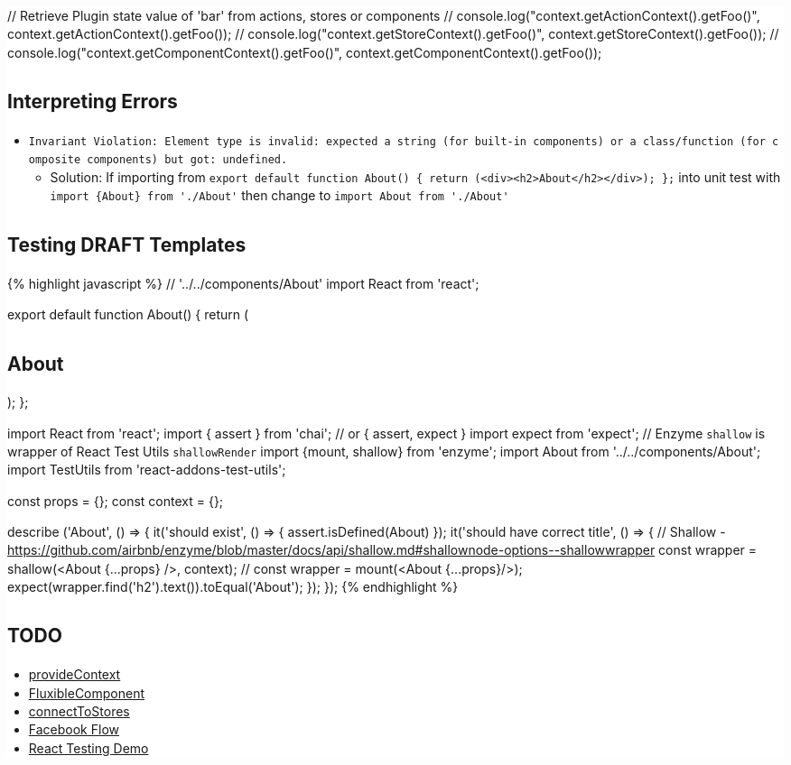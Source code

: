 // Retrieve Plugin state value of 'bar' from actions, stores or components
// console.log("context.getActionContext().getFoo()", context.getActionContext().getFoo());
// console.log("context.getStoreContext().getFoo()", context.getStoreContext().getFoo());
// console.log("context.getComponentContext().getFoo()", context.getComponentContext().getFoo());


        

## Interpreting Errors

* `Invariant Violation: Element type is invalid: expected a string (for built-in components) or a class/function (for composite components) but got: undefined.`
    * Solution: If importing from `export default function About() { return (<div><h2>About</h2></div>); };` into 
    unit test with `import {About} from './About'` then change to `import About from './About'`

## Testing DRAFT Templates

{% highlight javascript %}
// '../../components/About'
import React from 'react';

export default function About() {
    return (<div><h2>About</h2></div>);
};

import React from 'react';
import { assert } from 'chai'; // or { assert, expect }
import expect from 'expect';
// Enzyme `shallow` is wrapper of React Test Utils `shallowRender`
import {mount, shallow} from 'enzyme';
import About from '../../components/About';
import TestUtils from 'react-addons-test-utils';

const props = {};
const context = {};

describe ('About', () => {
    it('should exist', () => {
        assert.isDefined(About)
    });
    it('should have correct title', () => {
        // Shallow - https://github.com/airbnb/enzyme/blob/master/docs/api/shallow.md#shallownode-options--shallowwrapper
        const wrapper = shallow(<About {...props} />, context);
        // const wrapper = mount(<About {...props}/>);
        expect(wrapper.find('h2').text()).toEqual('About');
    });
});
{% endhighlight %}
   
## TODO
* [provideContext](http://fluxible.io/addons/provideContext.html)
* [FluxibleComponent](http://fluxible.io/addons/FluxibleComponent.html)
* [connectToStores](http://fluxible.io/addons/connectToStores.html)
* [Facebook Flow](https://github.com/facebook/flow)
* [React Testing Demo](https://github.com/ruanyf/react-testing-demo)
